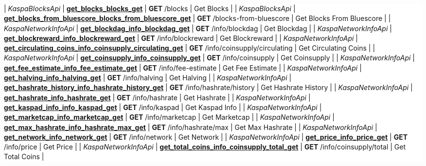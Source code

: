 | _KaspaBlocksApi_                   | [**get_blocks_blocks_get**](docs/KaspaBlocksApi.md#get_blocks_blocks_get)                                                                                                                                            | **GET** /blocks                                          | Get Blocks                             |
| _KaspaBlocksApi_                   | [**get_blocks_from_bluescore_blocks_from_bluescore_get**](docs/KaspaBlocksApi.md#get_blocks_from_bluescore_blocks_from_bluescore_get)                                                                                | **GET** /blocks-from-bluescore                           | Get Blocks From Bluescore              |
| _KaspaNetworkInfoApi_              | [**get_blockdag_info_blockdag_get**](docs/KaspaNetworkInfoApi.md#get_blockdag_info_blockdag_get)                                                                                                                     | **GET** /info/blockdag                                   | Get Blockdag                           |
| _KaspaNetworkInfoApi_              | [**get_blockreward_info_blockreward_get**](docs/KaspaNetworkInfoApi.md#get_blockreward_info_blockreward_get)                                                                                                         | **GET** /info/blockreward                                | Get Blockreward                        |
| _KaspaNetworkInfoApi_              | [**get_circulating_coins_info_coinsupply_circulating_get**](docs/KaspaNetworkInfoApi.md#get_circulating_coins_info_coinsupply_circulating_get)                                                                       | **GET** /info/coinsupply/circulating                     | Get Circulating Coins                  |
| _KaspaNetworkInfoApi_              | [**get_coinsupply_info_coinsupply_get**](docs/KaspaNetworkInfoApi.md#get_coinsupply_info_coinsupply_get)                                                                                                             | **GET** /info/coinsupply                                 | Get Coinsupply                         |
| _KaspaNetworkInfoApi_              | [**get_fee_estimate_info_fee_estimate_get**](docs/KaspaNetworkInfoApi.md#get_fee_estimate_info_fee_estimate_get)                                                                                                     | **GET** /info/fee-estimate                               | Get Fee Estimate                       |
| _KaspaNetworkInfoApi_              | [**get_halving_info_halving_get**](docs/KaspaNetworkInfoApi.md#get_halving_info_halving_get)                                                                                                                         | **GET** /info/halving                                    | Get Halving                            |
| _KaspaNetworkInfoApi_              | [**get_hashrate_history_info_hashrate_history_get**](docs/KaspaNetworkInfoApi.md#get_hashrate_history_info_hashrate_history_get)                                                                                     | **GET** /info/hashrate/history                           | Get Hashrate History                   |
| _KaspaNetworkInfoApi_              | [**get_hashrate_info_hashrate_get**](docs/KaspaNetworkInfoApi.md#get_hashrate_info_hashrate_get)                                                                                                                     | **GET** /info/hashrate                                   | Get Hashrate                           |
| _KaspaNetworkInfoApi_              | [**get_kaspad_info_info_kaspad_get**](docs/KaspaNetworkInfoApi.md#get_kaspad_info_info_kaspad_get)                                                                                                                   | **GET** /info/kaspad                                     | Get Kaspad Info                        |
| _KaspaNetworkInfoApi_              | [**get_marketcap_info_marketcap_get**](docs/KaspaNetworkInfoApi.md#get_marketcap_info_marketcap_get)                                                                                                                 | **GET** /info/marketcap                                  | Get Marketcap                          |
| _KaspaNetworkInfoApi_              | [**get_max_hashrate_info_hashrate_max_get**](docs/KaspaNetworkInfoApi.md#get_max_hashrate_info_hashrate_max_get)                                                                                                     | **GET** /info/hashrate/max                               | Get Max Hashrate                       |
| _KaspaNetworkInfoApi_              | [**get_network_info_network_get**](docs/KaspaNetworkInfoApi.md#get_network_info_network_get)                                                                                                                         | **GET** /info/network                                    | Get Network                            |
| _KaspaNetworkInfoApi_              | [**get_price_info_price_get**](docs/KaspaNetworkInfoApi.md#get_price_info_price_get)                                                                                                                                 | **GET** /info/price                                      | Get Price                              |
| _KaspaNetworkInfoApi_              | [**get_total_coins_info_coinsupply_total_get**](docs/KaspaNetworkInfoApi.md#get_total_coins_info_coinsupply_total_get)                                                                                               | **GET** /info/coinsupply/total                           | Get Total Coins                        |